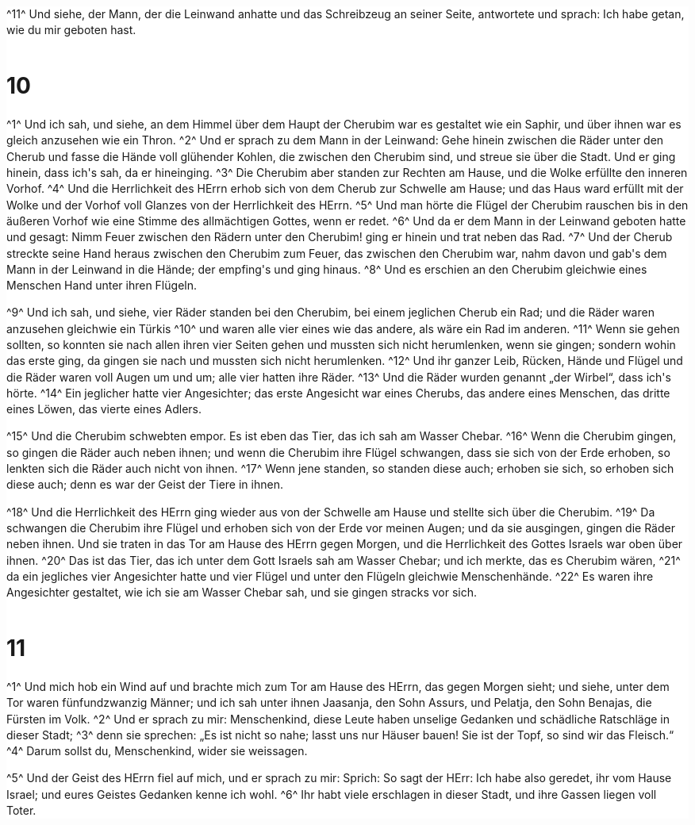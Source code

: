 ^11^ Und siehe, der Mann, der die Leinwand anhatte und das Schreibzeug an seiner Seite, antwortete und sprach: Ich habe getan, wie du mir geboten hast.

# 10
^1^ Und ich sah, und siehe, an dem Himmel über dem Haupt der Cherubim war es gestaltet wie ein Saphir, und über ihnen war es gleich anzusehen wie ein Thron. ^2^ Und er sprach zu dem Mann in der Leinwand: Gehe hinein zwischen die Räder unter den Cherub und fasse die Hände voll glühender Kohlen, die zwischen den Cherubim sind, und streue sie über die Stadt. Und er ging hinein, dass ich's sah, da er hineinging. ^3^ Die Cherubim aber standen zur Rechten am Hause, und die Wolke erfüllte den inneren Vorhof. ^4^ Und die Herrlichkeit des HErrn erhob sich von dem Cherub zur Schwelle am Hause; und das Haus ward erfüllt mit der Wolke und der Vorhof voll Glanzes von der Herrlichkeit des HErrn. ^5^ Und man hörte die Flügel der Cherubim rauschen bis in den äußeren Vorhof wie eine Stimme des allmächtigen Gottes, wenn er redet. ^6^ Und da er dem Mann in der Leinwand geboten hatte und gesagt: Nimm Feuer zwischen den Rädern unter den Cherubim! ging er hinein und trat neben das Rad. ^7^ Und der Cherub streckte seine Hand heraus zwischen den Cherubim zum Feuer, das zwischen den Cherubim war, nahm davon und gab's dem Mann in der Leinwand in die Hände; der empfing's und ging hinaus. ^8^ Und es erschien an den Cherubim gleichwie eines Menschen Hand unter ihren Flügeln. 

^9^ Und ich sah, und siehe, vier Räder standen bei den Cherubim, bei einem jeglichen Cherub ein Rad; und die Räder waren anzusehen gleichwie ein Türkis ^10^ und waren alle vier eines wie das andere, als wäre ein Rad im anderen. ^11^ Wenn sie gehen sollten, so konnten sie nach allen ihren vier Seiten gehen und mussten sich nicht herumlenken, wenn sie gingen; sondern wohin das erste ging, da gingen sie nach und mussten sich nicht herumlenken. ^12^ Und ihr ganzer Leib, Rücken, Hände und Flügel und die Räder waren voll Augen um und um; alle vier hatten ihre Räder. ^13^ Und die Räder wurden genannt „der Wirbel“, dass ich's hörte. ^14^ Ein jeglicher hatte vier Angesichter; das erste Angesicht war eines Cherubs, das andere eines Menschen, das dritte eines Löwen, das vierte eines Adlers. 

^15^ Und die Cherubim schwebten empor. Es ist eben das Tier, das ich sah am Wasser Chebar. ^16^ Wenn die Cherubim gingen, so gingen die Räder auch neben ihnen; und wenn die Cherubim ihre Flügel schwangen, dass sie sich von der Erde erhoben, so lenkten sich die Räder auch nicht von ihnen. ^17^ Wenn jene standen, so standen diese auch; erhoben sie sich, so erhoben sich diese auch; denn es war der Geist der Tiere in ihnen. 

^18^ Und die Herrlichkeit des HErrn ging wieder aus von der Schwelle am Hause und stellte sich über die Cherubim. ^19^ Da schwangen die Cherubim ihre Flügel und erhoben sich von der Erde vor meinen Augen; und da sie ausgingen, gingen die Räder neben ihnen. Und sie traten in das Tor am Hause des HErrn gegen Morgen, und die Herrlichkeit des Gottes Israels war oben über ihnen. ^20^ Das ist das Tier, das ich unter dem Gott Israels sah am Wasser Chebar; und ich merkte, das es Cherubim wären, ^21^ da ein jegliches vier Angesichter hatte und vier Flügel und unter den Flügeln gleichwie Menschenhände. ^22^ Es waren ihre Angesichter gestaltet, wie ich sie am Wasser Chebar sah, und sie gingen stracks vor sich.

# 11
^1^ Und mich hob ein Wind auf und brachte mich zum Tor am Hause des HErrn, das gegen Morgen sieht; und siehe, unter dem Tor waren fünfundzwanzig Männer; und ich sah unter ihnen Jaasanja, den Sohn Assurs, und Pelatja, den Sohn Benajas, die Fürsten im Volk. ^2^ Und er sprach zu mir: Menschenkind, diese Leute haben unselige Gedanken und schädliche Ratschläge in dieser Stadt; ^3^ denn sie sprechen: „Es ist nicht so nahe; lasst uns nur Häuser bauen! Sie ist der Topf, so sind wir das Fleisch.“ ^4^ Darum sollst du, Menschenkind, wider sie weissagen. 

^5^ Und der Geist des HErrn fiel auf mich, und er sprach zu mir: Sprich: So sagt der HErr: Ich habe also geredet, ihr vom Hause Israel; und eures Geistes Gedanken kenne ich wohl. ^6^ Ihr habt viele erschlagen in dieser Stadt, und ihre Gassen liegen voll Toter. 

